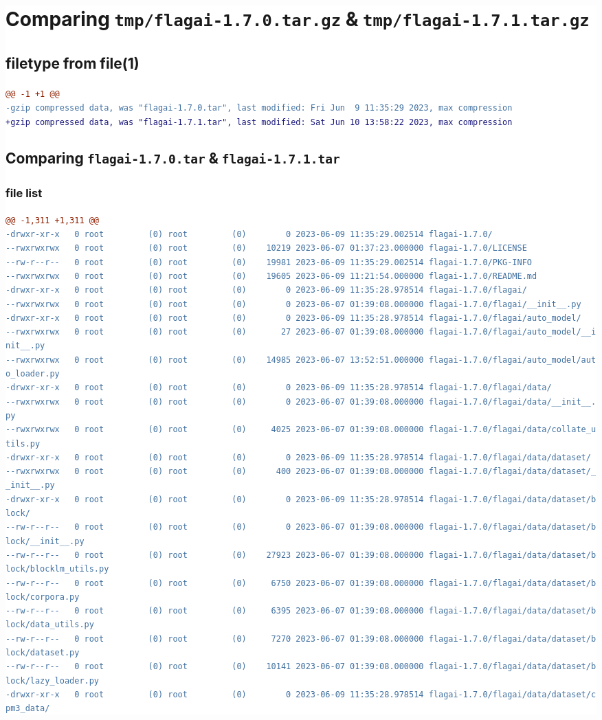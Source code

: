 # Comparing `tmp/flagai-1.7.0.tar.gz` & `tmp/flagai-1.7.1.tar.gz`

## filetype from file(1)

```diff
@@ -1 +1 @@
-gzip compressed data, was "flagai-1.7.0.tar", last modified: Fri Jun  9 11:35:29 2023, max compression
+gzip compressed data, was "flagai-1.7.1.tar", last modified: Sat Jun 10 13:58:22 2023, max compression
```

## Comparing `flagai-1.7.0.tar` & `flagai-1.7.1.tar`

### file list

```diff
@@ -1,311 +1,311 @@
-drwxr-xr-x   0 root         (0) root         (0)        0 2023-06-09 11:35:29.002514 flagai-1.7.0/
--rwxrwxrwx   0 root         (0) root         (0)    10219 2023-06-07 01:37:23.000000 flagai-1.7.0/LICENSE
--rw-r--r--   0 root         (0) root         (0)    19981 2023-06-09 11:35:29.002514 flagai-1.7.0/PKG-INFO
--rwxrwxrwx   0 root         (0) root         (0)    19605 2023-06-09 11:21:54.000000 flagai-1.7.0/README.md
-drwxr-xr-x   0 root         (0) root         (0)        0 2023-06-09 11:35:28.978514 flagai-1.7.0/flagai/
--rwxrwxrwx   0 root         (0) root         (0)        0 2023-06-07 01:39:08.000000 flagai-1.7.0/flagai/__init__.py
-drwxr-xr-x   0 root         (0) root         (0)        0 2023-06-09 11:35:28.978514 flagai-1.7.0/flagai/auto_model/
--rwxrwxrwx   0 root         (0) root         (0)       27 2023-06-07 01:39:08.000000 flagai-1.7.0/flagai/auto_model/__init__.py
--rwxrwxrwx   0 root         (0) root         (0)    14985 2023-06-07 13:52:51.000000 flagai-1.7.0/flagai/auto_model/auto_loader.py
-drwxr-xr-x   0 root         (0) root         (0)        0 2023-06-09 11:35:28.978514 flagai-1.7.0/flagai/data/
--rwxrwxrwx   0 root         (0) root         (0)        0 2023-06-07 01:39:08.000000 flagai-1.7.0/flagai/data/__init__.py
--rwxrwxrwx   0 root         (0) root         (0)     4025 2023-06-07 01:39:08.000000 flagai-1.7.0/flagai/data/collate_utils.py
-drwxr-xr-x   0 root         (0) root         (0)        0 2023-06-09 11:35:28.978514 flagai-1.7.0/flagai/data/dataset/
--rwxrwxrwx   0 root         (0) root         (0)      400 2023-06-07 01:39:08.000000 flagai-1.7.0/flagai/data/dataset/__init__.py
-drwxr-xr-x   0 root         (0) root         (0)        0 2023-06-09 11:35:28.978514 flagai-1.7.0/flagai/data/dataset/block/
--rw-r--r--   0 root         (0) root         (0)        0 2023-06-07 01:39:08.000000 flagai-1.7.0/flagai/data/dataset/block/__init__.py
--rw-r--r--   0 root         (0) root         (0)    27923 2023-06-07 01:39:08.000000 flagai-1.7.0/flagai/data/dataset/block/blocklm_utils.py
--rw-r--r--   0 root         (0) root         (0)     6750 2023-06-07 01:39:08.000000 flagai-1.7.0/flagai/data/dataset/block/corpora.py
--rw-r--r--   0 root         (0) root         (0)     6395 2023-06-07 01:39:08.000000 flagai-1.7.0/flagai/data/dataset/block/data_utils.py
--rw-r--r--   0 root         (0) root         (0)     7270 2023-06-07 01:39:08.000000 flagai-1.7.0/flagai/data/dataset/block/dataset.py
--rw-r--r--   0 root         (0) root         (0)    10141 2023-06-07 01:39:08.000000 flagai-1.7.0/flagai/data/dataset/block/lazy_loader.py
-drwxr-xr-x   0 root         (0) root         (0)        0 2023-06-09 11:35:28.978514 flagai-1.7.0/flagai/data/dataset/cpm3_data/
```
